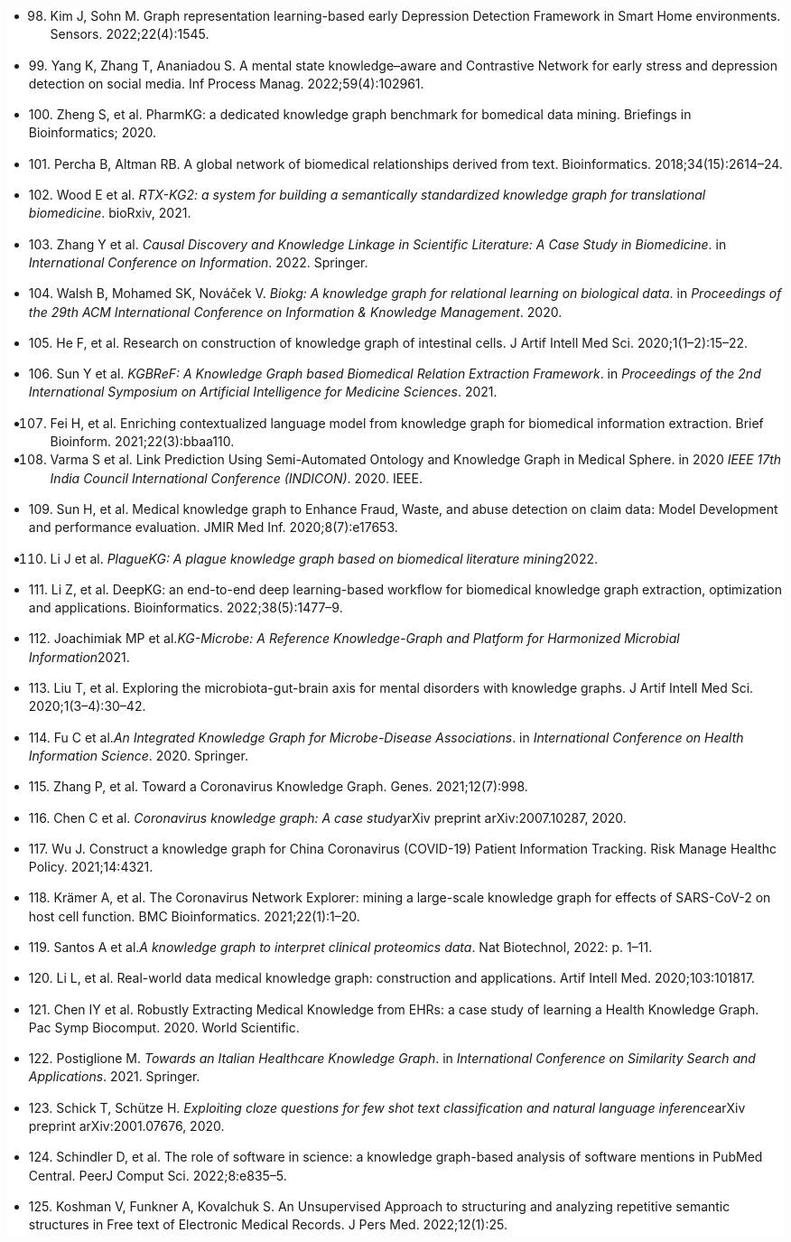 - 98. Kim J, Sohn M. Graph representation learning-based early Depression Detection Framework in Smart Home environments. Sensors. 2022;22(4):1545.
- <span id="page-29-21"></span>99. Yang K, Zhang T, Ananiadou S. A mental state knowledge–aware and Contrastive Network for early stress and depression detection on social media. Inf Process Manag. 2022;59(4):102961.
- <span id="page-29-22"></span>100. Zheng S, et al. PharmKG: a dedicated knowledge graph benchmark for bomedical data mining. Briefings in Bioinformatics; 2020.
- <span id="page-29-23"></span>101. Percha B, Altman RB. A global network of biomedical relationships derived from text. Bioinformatics. 2018;34(15):2614–24.
- <span id="page-29-24"></span>102. Wood E et al. *RTX-KG2: a system for building a semantically standardized knowledge graph for translational biomedicine*. bioRxiv, 2021.
- <span id="page-29-25"></span>103. Zhang Y et al. *Causal Discovery and Knowledge Linkage in Scientific Literature: A Case Study in Biomedicine*. in *International Conference on Information*. 2022. Springer.
- <span id="page-29-26"></span>104. Walsh B, Mohamed SK, Nováček V. *Biokg: A knowledge graph for relational learning on biological data*. in *Proceedings of the 29th ACM International Conference on Information & Knowledge Management*. 2020.
- <span id="page-29-27"></span>105. He F, et al. Research on construction of knowledge graph of intestinal cells. J Artif Intell Med Sci. 2020;1(1–2):15–22.
- <span id="page-29-28"></span>106. Sun Y et al. *KGBReF: A Knowledge Graph based Biomedical Relation Extraction Framework*. in *Proceedings of the 2nd International Symposium on Artificial Intelligence for Medicine Sciences*. 2021.
- 107. Fei H, et al. Enriching contextualized language model from knowledge graph for biomedical information extraction. Brief Bioinform. 2021;22(3):bbaa110.
- 108. Varma S et al. Link Prediction Using Semi-Automated Ontology and Knowledge Graph in Medical Sphere. in 2020 *IEEE 17th India Council International Conference (INDICON)*. 2020. IEEE.

- <span id="page-30-35"></span>109. Sun H, et al. Medical knowledge graph to Enhance Fraud, Waste, and abuse detection on claim data: Model Development and performance evaluation. JMIR Med Inf. 2020;8(7):e17653.
- 110. Li J et al. *PlagueKG: A plague knowledge graph based on biomedical literature mining*2022.
- <span id="page-30-0"></span>111. Li Z, et al. DeepKG: an end-to-end deep learning-based workflow for biomedical knowledge graph extraction, optimization and applications. Bioinformatics. 2022;38(5):1477–9.
- <span id="page-30-1"></span>112. Joachimiak MP et al.*KG-Microbe: A Reference Knowledge-Graph and Platform for Harmonized Microbial Information*2021.
- <span id="page-30-2"></span>113. Liu T, et al. Exploring the microbiota-gut-brain axis for mental disorders with knowledge graphs. J Artif Intell Med Sci. 2020;1(3–4):30–42.
- <span id="page-30-3"></span>114. Fu C et al.*An Integrated Knowledge Graph for Microbe-Disease Associations*. in *International Conference on Health Information Science*. 2020. Springer.
- <span id="page-30-4"></span>115. Zhang P, et al. Toward a Coronavirus Knowledge Graph. Genes. 2021;12(7):998.
- <span id="page-30-5"></span>116. Chen C et al. *Coronavirus knowledge graph: A case study*arXiv preprint arXiv:2007.10287, 2020.
- <span id="page-30-6"></span>117. Wu J. Construct a knowledge graph for China Coronavirus (COVID-19) Patient Information Tracking. Risk Manage Healthc Policy. 2021;14:4321.
- <span id="page-30-7"></span>118. Krämer A, et al. The Coronavirus Network Explorer: mining a large-scale knowledge graph for effects of SARS-CoV-2 on host cell function. BMC Bioinformatics. 2021;22(1):1–20.
- <span id="page-30-8"></span>119. Santos A et al.*A knowledge graph to interpret clinical proteomics data*. Nat Biotechnol, 2022: p. 1–11.
- <span id="page-30-9"></span>120. Li L, et al. Real-world data medical knowledge graph: construction and applications. Artif Intell Med. 2020;103:101817.
- <span id="page-30-10"></span>121. Chen IY et al. Robustly Extracting Medical Knowledge from EHRs: a case study of learning a Health Knowledge Graph. Pac Symp Biocomput. 2020. World Scientific.
- <span id="page-30-11"></span>122. Postiglione M. *Towards an Italian Healthcare Knowledge Graph*. in *International Conference on Similarity Search and Applications*. 2021. Springer.
- <span id="page-30-12"></span>123. Schick T, Schütze H. *Exploiting cloze questions for few shot text classification and natural language inference*arXiv preprint arXiv:2001.07676, 2020.
- <span id="page-30-13"></span>124. Schindler D, et al. The role of software in science: a knowledge graph-based analysis of software mentions in PubMed Central. PeerJ Comput Sci. 2022;8:e835–5.
- <span id="page-30-14"></span>125. Koshman V, Funkner A, Kovalchuk S. An Unsupervised Approach to structuring and analyzing repetitive semantic structures in Free text of Electronic Medical Records. J Pers Med. 2022;12(1):25.